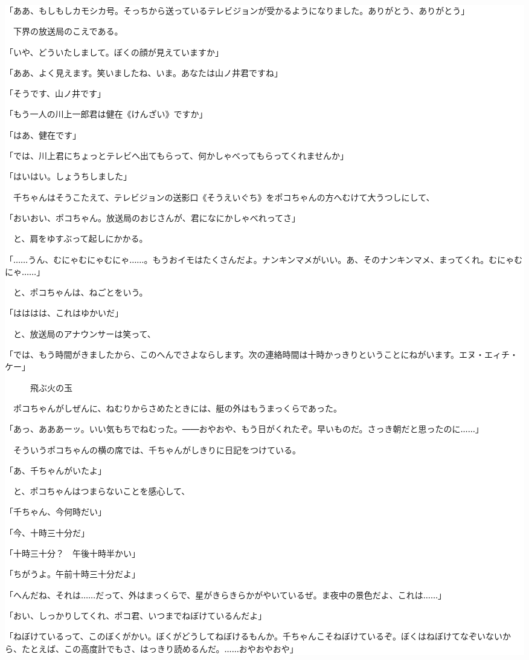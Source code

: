 「ああ、もしもしカモシカ号。そっちから送っているテレビジョンが受かるようになりました。ありがとう、ありがとう」

　下界の放送局のこえである。

「いや、どういたしまして。ぼくの顔が見えていますか」

「ああ、よく見えます。笑いましたね、いま。あなたは山ノ井君ですね」

「そうです、山ノ井です」

「もう一人の川上一郎君は健在《けんざい》ですか」

「はあ、健在です」

「では、川上君にちょっとテレビへ出てもらって、何かしゃべってもらってくれませんか」

「はいはい。しょうちしました」

　千ちゃんはそうこたえて、テレビジョンの送影口《そうえいぐち》をポコちゃんの方へむけて大うつしにして、

「おいおい、ポコちゃん。放送局のおじさんが、君になにかしゃべれってさ」

　と、肩をゆすぶって起しにかかる。

「……うん、むにゃむにゃむにゃ……。もうおイモはたくさんだよ。ナンキンマメがいい。あ、そのナンキンマメ、まってくれ。むにゃむにゃ……」

　と、ポコちゃんは、ねごとをいう。

「はははは、これはゆかいだ」

　と、放送局のアナウンサーは笑って、

「では、もう時間がきましたから、このへんでさよならします。次の連絡時間は十時かっきりということにねがいます。エヌ・エィチ・ケー」





　　　飛ぶ火の玉





　ポコちゃんがしぜんに、ねむりからさめたときには、艇の外はもうまっくらであった。

「あっ、あああーッ。いい気もちでねむった。――おやおや、もう日がくれたぞ。早いものだ。さっき朝だと思ったのに……」

　そういうポコちゃんの横の席では、千ちゃんがしきりに日記をつけている。

「あ、千ちゃんがいたよ」

　と、ポコちゃんはつまらないことを感心して、

「千ちゃん、今何時だい」

「今、十時三十分だ」

「十時三十分？　午後十時半かい」

「ちがうよ。午前十時三十分だよ」

「へんだね、それは……だって、外はまっくらで、星がきらきらかがやいているぜ。ま夜中の景色だよ、これは……」

「おい、しっかりしてくれ、ポコ君、いつまでねぼけているんだよ」

「ねぼけているって、このぼくがかい。ぼくがどうしてねぼけるもんか。千ちゃんこそねぼけているぞ。ぼくはねぼけてなぞいないから、たとえば、この高度計でもさ、はっきり読めるんだ。……おやおやおや」

